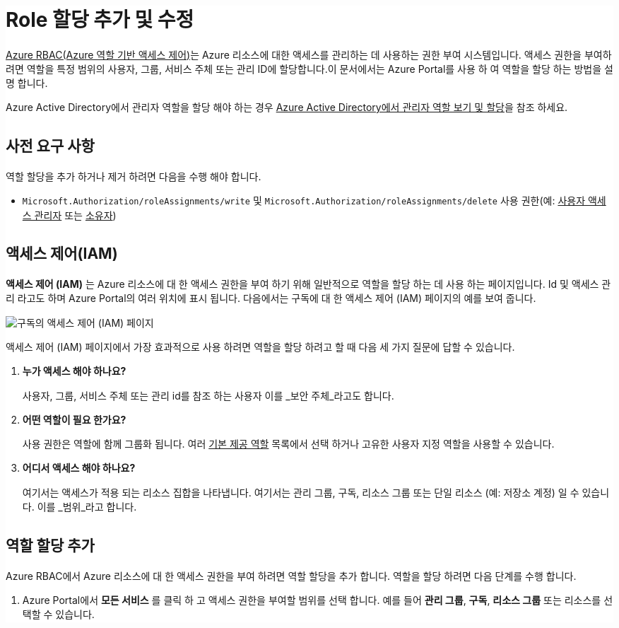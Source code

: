 # Role 할당 추가 및 수정

[Azure RBAC(Azure 역할 기반 액세스 제어)](https://docs.microsoft.com/ko-kr/azure/role-based-access-control/overview)는 Azure 리소스에 대한 액세스를 관리하는 데 사용하는 권한 부여 시스템입니다.  액세스 권한을 부여하려면 역할을 특정 범위의 사용자, 그룹, 서비스 주체 또는 관리 ID에 할당합니다.이 문서에서는 Azure Portal를 사용 하 여 역할을 할당 하는 방법을 설명 합니다.

Azure Active Directory에서 관리자 역할을 할당 해야 하는 경우  [Azure Active Directory에서 관리자 역할 보기 및 할당](https://docs.microsoft.com/ko-kr/azure/active-directory/users-groups-roles/directory-manage-roles-portal)을 참조 하세요.

## [](https://docs.microsoft.com/ko-kr/azure/role-based-access-control/role-assignments-portal#prerequisites)사전 요구 사항

역할 할당을 추가 하거나 제거 하려면 다음을 수행 해야 합니다.

-   `Microsoft.Authorization/roleAssignments/write`  및  `Microsoft.Authorization/roleAssignments/delete`  사용 권한(예:  [사용자 액세스 관리자](https://docs.microsoft.com/ko-kr/azure/role-based-access-control/built-in-roles#user-access-administrator)  또는  [소유자](https://docs.microsoft.com/ko-kr/azure/role-based-access-control/built-in-roles#owner))

## [](https://docs.microsoft.com/ko-kr/azure/role-based-access-control/role-assignments-portal#access-control-iam)액세스 제어(IAM)

**액세스 제어 (IAM)**  는 Azure 리소스에 대 한 액세스 권한을 부여 하기 위해 일반적으로 역할을 할당 하는 데 사용 하는 페이지입니다.  Id 및 액세스 관리 라고도 하며 Azure Portal의 여러 위치에 표시 됩니다.  다음에서는 구독에 대 한 액세스 제어 (IAM) 페이지의 예를 보여 줍니다.

![구독의 액세스 제어 (IAM) 페이지](https://docs.microsoft.com/ko-kr/azure/role-based-access-control/media/role-assignments-portal/access-control-subscription.png)

액세스 제어 (IAM) 페이지에서 가장 효과적으로 사용 하려면 역할을 할당 하려고 할 때 다음 세 가지 질문에 답할 수 있습니다.

1.  **누가 액세스 해야 하나요?**
    
    사용자, 그룹, 서비스 주체 또는 관리 id를 참조 하는 사용자  이를  _보안 주체_라고도 합니다.
    
2.  **어떤 역할이 필요 한가요?**
    
    사용 권한은 역할에 함께 그룹화 됩니다.  여러  [기본 제공 역할](https://docs.microsoft.com/ko-kr/azure/role-based-access-control/built-in-roles)  목록에서 선택 하거나 고유한 사용자 지정 역할을 사용할 수 있습니다.
    
3.  **어디서 액세스 해야 하나요?**
    
    여기서는 액세스가 적용 되는 리소스 집합을 나타냅니다.  여기서는 관리 그룹, 구독, 리소스 그룹 또는 단일 리소스 (예: 저장소 계정) 일 수 있습니다.  이를  _범위_라고 합니다.
    

## [](https://docs.microsoft.com/ko-kr/azure/role-based-access-control/role-assignments-portal#add-a-role-assignment)역할 할당 추가

Azure RBAC에서 Azure 리소스에 대 한 액세스 권한을 부여 하려면 역할 할당을 추가 합니다.  역할을 할당 하려면 다음 단계를 수행 합니다.

1.  Azure Portal에서  **모든 서비스**  를 클릭 하 고 액세스 권한을 부여할 범위를 선택 합니다.  예를 들어  **관리 그룹**,  **구독**,  **리소스 그룹**  또는 리소스를 선택할 수 있습니다.
    